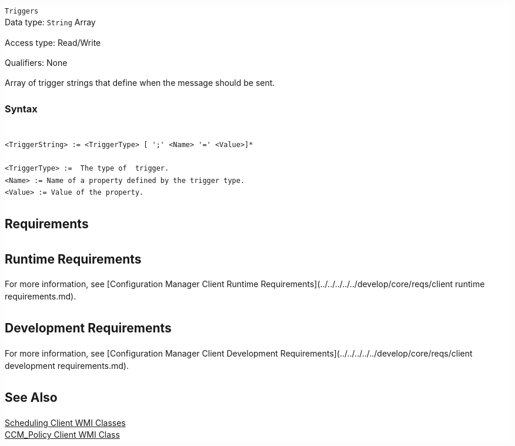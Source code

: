  `Triggers`  
 Data type: `String` Array  
  
 Access type: Read/Write  
  
 Qualifiers: None  
  
 Array of trigger strings that define when the message should be sent.  
  
### Syntax  
  
```  
  
<TriggerString> := <TriggerType> [ ';' <Name> '=' <Value>]*  
  
<TriggerType> :=  The type of  trigger.  
<Name> := Name of a property defined by the trigger type.  
<Value> := Value of the property.  
```  
  
## Requirements  
  
## Runtime Requirements  
 For more information, see [Configuration Manager Client Runtime Requirements](../../../../../develop/core/reqs/client runtime requirements.md).  
  
## Development Requirements  
 For more information, see [Configuration Manager Client Development Requirements](../../../../../develop/core/reqs/client development requirements.md).  
  
## See Also  
 [Scheduling Client WMI Classes](../../../../../develop/reference/core/clients/client-classes/scheduling-client-wmi-classes.md)   
 [CCM_Policy Client WMI Class](../../../../../develop/reference/core/clients/client-classes/ccm_policy-client-wmi-class.md)